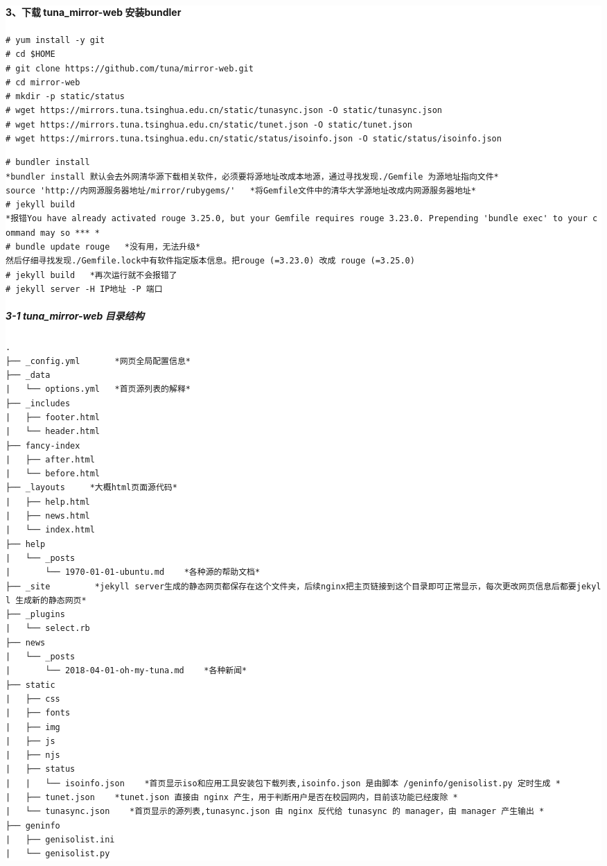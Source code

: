 #### 3、下载 tuna_mirror-web 安装bundler
```shell
# yum install -y git
# cd $HOME
# git clone https://github.com/tuna/mirror-web.git
# cd mirror-web
# mkdir -p static/status
# wget https://mirrors.tuna.tsinghua.edu.cn/static/tunasync.json -O static/tunasync.json
# wget https://mirrors.tuna.tsinghua.edu.cn/static/tunet.json -O static/tunet.json
# wget https://mirrors.tuna.tsinghua.edu.cn/static/status/isoinfo.json -O static/status/isoinfo.json
```
```shell
# bundler install
*bundler install 默认会去外网清华源下载相关软件，必须要将源地址改成本地源，通过寻找发现./Gemfile 为源地址指向文件*
source 'http://内网源服务器地址/mirror/rubygems/'   *将Gemfile文件中的清华大学源地址改成内网源服务器地址*
# jekyll build
*报错You have already activated rouge 3.25.0, but your Gemfile requires rouge 3.23.0. Prepending 'bundle exec' to your command may so *** *
# bundle update rouge   *没有用，无法升级*
然后仔细寻找发现./Gemfile.lock中有软件指定版本信息。把rouge (=3.23.0) 改成 rouge (=3.25.0)
# jekyll build   *再次运行就不会报错了
# jekyll server -H IP地址 -P 端口
```

##### 3-1 tuna_mirror-web 目录结构

```text
.
├── _config.yml       *网页全局配置信息*
├── _data
|   └── options.yml   *首页源列表的解释*
├── _includes
|   ├── footer.html
|   └── header.html
├── fancy-index
|   ├── after.html
|   └── before.html
├── _layouts     *大概html页面源代码*
|   ├── help.html
|   ├── news.html
|   └── index.html
├── help
|   └── _posts
|       └── 1970-01-01-ubuntu.md    *各种源的帮助文档*    
├── _site         *jekyll server生成的静态网页都保存在这个文件夹，后续nginx把主页链接到这个目录即可正常显示，每次更改网页信息后都要jekyll 生成新的静态网页*
├── _plugins
|   └── select.rb
├── news
|   └── _posts
|       └── 2018-04-01-oh-my-tuna.md    *各种新闻* 
├── static
|   ├── css
|   ├── fonts
|   ├── img
|   ├── js
|   ├── njs
|   ├── status
|   |   └── isoinfo.json    *首页显示iso和应用工具安装包下载列表,isoinfo.json 是由脚本 /geninfo/genisolist.py 定时生成 *
|   ├── tunet.json    *tunet.json 直接由 nginx 产生，用于判断用户是否在校园网内，目前该功能已经废除 *
|   └── tunasync.json    *首页显示的源列表,tunasync.json 由 nginx 反代给 tunasync 的 manager，由 manager 产生输出 *
├── geninfo
|   ├── genisolist.ini
|   └── genisolist.py
```